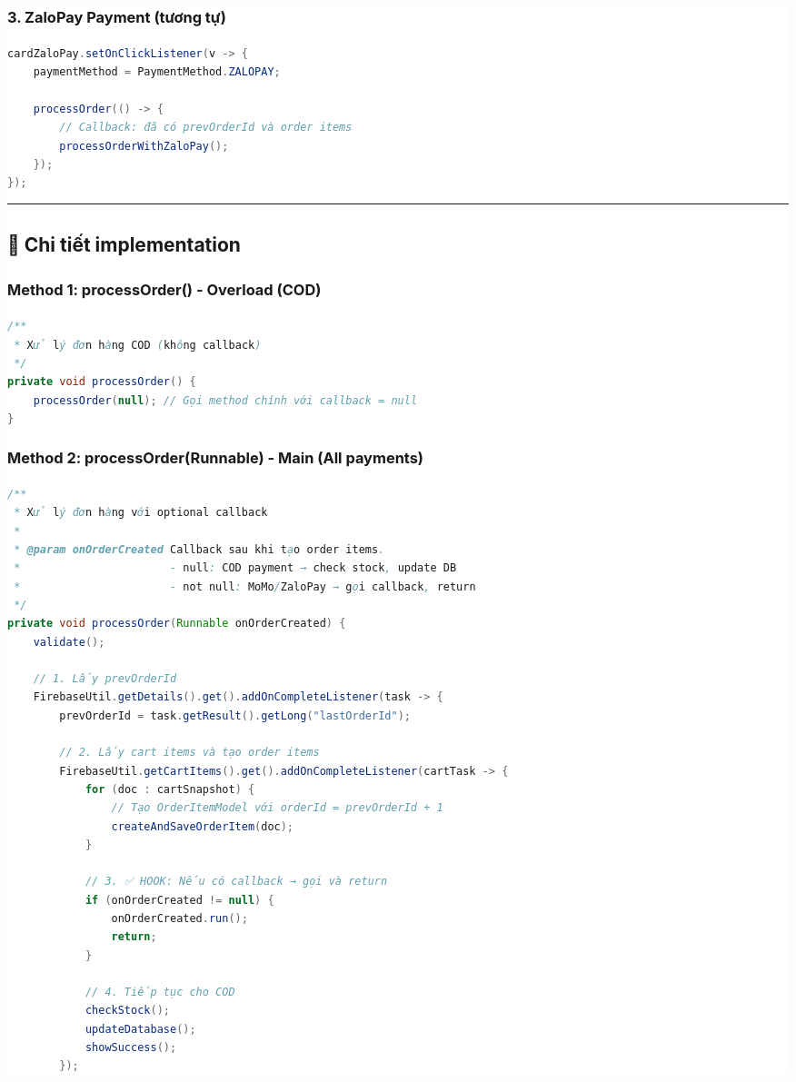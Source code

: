 ### **3. ZaloPay Payment (tương tự)**

```java
cardZaloPay.setOnClickListener(v -> {
    paymentMethod = PaymentMethod.ZALOPAY;
    
    processOrder(() -> {
        // Callback: đã có prevOrderId và order items
        processOrderWithZaloPay();
    });
});
```

---

## 🔧 Chi tiết implementation

### **Method 1: processOrder() - Overload (COD)**

```java
/**
 * Xử lý đơn hàng COD (không callback)
 */
private void processOrder() {
    processOrder(null); // Gọi method chính với callback = null
}
```

### **Method 2: processOrder(Runnable) - Main (All payments)**

```java
/**
 * Xử lý đơn hàng với optional callback
 * 
 * @param onOrderCreated Callback sau khi tạo order items.
 *                       - null: COD payment → check stock, update DB
 *                       - not null: MoMo/ZaloPay → gọi callback, return
 */
private void processOrder(Runnable onOrderCreated) {
    validate();
    
    // 1. Lấy prevOrderId
    FirebaseUtil.getDetails().get().addOnCompleteListener(task -> {
        prevOrderId = task.getResult().getLong("lastOrderId");
        
        // 2. Lấy cart items và tạo order items
        FirebaseUtil.getCartItems().get().addOnCompleteListener(cartTask -> {
            for (doc : cartSnapshot) {
                // Tạo OrderItemModel với orderId = prevOrderId + 1
                createAndSaveOrderItem(doc);
            }
            
            // 3. ✅ HOOK: Nếu có callback → gọi và return
            if (onOrderCreated != null) {
                onOrderCreated.run();
                return;
            }
            
            // 4. Tiếp tục cho COD
            checkStock();
            updateDatabase();
            showSuccess();
        });
```
